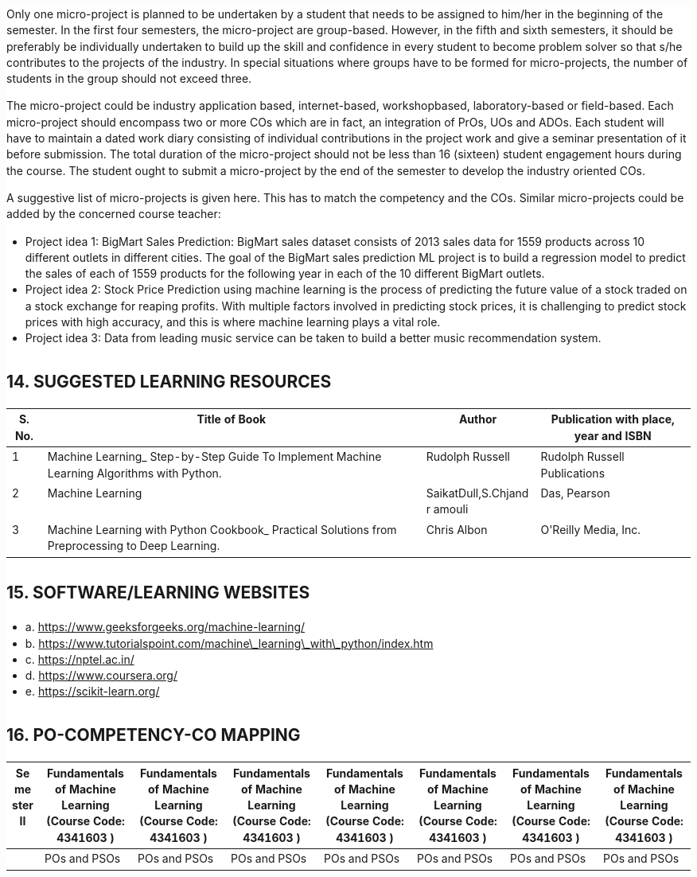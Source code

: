 Only one micro-project is planned to be undertaken by a student that needs to be assigned to him/her in the beginning of the semester. In the first four semesters, the micro-project are  group-based.  However,  in  the  fifth  and  sixth  semesters,  it  should  be  preferably  be individually undertaken  to  build  up  the  skill  and  confidence  in  every  student  to  become problem solver so that s/he contributes to the projects of the industry.  In special situations where groups have to be formed for micro-projects, the number of students in the group should not exceed three.

The  micro-project  could  be  industry  application  based,  internet-based,  workshopbased, laboratory-based or field-based. Each micro-project should encompass two or more COs  which  are  in  fact,  an  integration  of  PrOs,  UOs  and  ADOs.  Each  student  will  have  to maintain a dated work diary consisting of individual contributions in the project work and give a seminar presentation of it before submission. The total duration of the micro-project should  not  be  less  than 16  (sixteen)  student  engagement  hours during  the  course.  The student ought to submit a micro-project by the end of the semester to develop the industry oriented COs.

A suggestive list of micro-projects is given here. This has to match the competency and the COs. Similar micro-projects could be added by the concerned course teacher:

- Project idea 1: BigMart Sales Prediction: BigMart sales dataset consists of 2013 sales data for 1559 products across 10 different outlets in different cities. The goal of the BigMart sales prediction ML project is to build a regression model to predict the sales of each of 1559 products for the following year in each of the 10 different BigMart outlets.
- Project  idea  2: Stock  Price  Prediction using  machine  learning is  the  process  of predicting the future value of a stock traded on a stock exchange for reaping profits. With multiple factors involved in predicting stock prices, it is challenging to predict stock prices with high accuracy, and this is where machine learning plays a vital role.
- Project idea 3: Data from leading music service can be taken to build a better music recommendation system.

## 14. SUGGESTED LEARNING RESOURCES

|   S.  No. | Title of Book                                                                                     | Author                      | Publication with  place, year and ISBN   |
|-----------|---------------------------------------------------------------------------------------------------|-----------------------------|------------------------------------------|
|         1 | Machine Learning_ Step-by-Step Guide To  Implement Machine Learning Algorithms  with Python.      | Rudolph Russell             | Rudolph Russell  Publications            |
|         2 | Machine Learning                                                                                  | SaikatDull,S.Chjandr amouli | Das, Pearson                             |
|         3 | Machine Learning with Python Cookbook_  Practical Solutions from Preprocessing to  Deep Learning. | Chris Albon                 | O'Reilly Media, Inc.                     |

## 15. SOFTWARE/LEARNING WEBSITES

- a. https://www.geeksforgeeks.org/machine-learning/
- b. https://www.tutorialspoint.com/machine\_learning\_with\_python/index.htm
- c. https://nptel.ac.in/
- d. https://www.coursera.org/
- e. https://scikit-learn.org/

## 16. PO-COMPETENCY-CO MAPPING

| Semester II                                                                                     | Fundamentals of Machine Learning (Course Code:  4341603 )                  | Fundamentals of Machine Learning (Course Code:  4341603 )                  | Fundamentals of Machine Learning (Course Code:  4341603 )                  | Fundamentals of Machine Learning (Course Code:  4341603 )                  | Fundamentals of Machine Learning (Course Code:  4341603 )                    | Fundamentals of Machine Learning (Course Code:  4341603 )                  | Fundamentals of Machine Learning (Course Code:  4341603 )                  |
|-------------------------------------------------------------------------------------------------|----------------------------------------------------------------------------|----------------------------------------------------------------------------|----------------------------------------------------------------------------|----------------------------------------------------------------------------|------------------------------------------------------------------------------|----------------------------------------------------------------------------|----------------------------------------------------------------------------|
|                                                                                                 | POs and PSOs                                                               | POs and PSOs                                                               | POs and PSOs                                                               | POs and PSOs                                                               | POs and PSOs                                                                 | POs and PSOs                                                               | POs and PSOs                                                               |